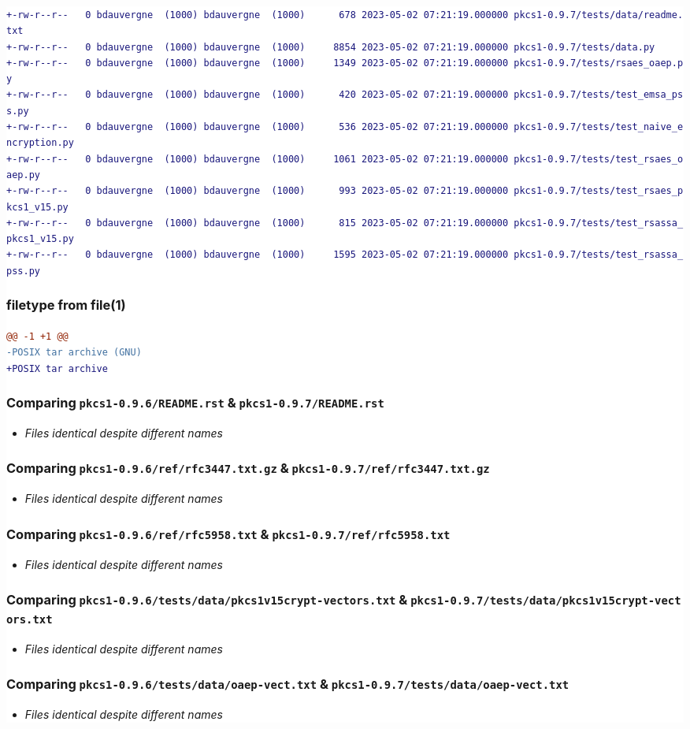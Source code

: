```diff
+-rw-r--r--   0 bdauvergne  (1000) bdauvergne  (1000)      678 2023-05-02 07:21:19.000000 pkcs1-0.9.7/tests/data/readme.txt
+-rw-r--r--   0 bdauvergne  (1000) bdauvergne  (1000)     8854 2023-05-02 07:21:19.000000 pkcs1-0.9.7/tests/data.py
+-rw-r--r--   0 bdauvergne  (1000) bdauvergne  (1000)     1349 2023-05-02 07:21:19.000000 pkcs1-0.9.7/tests/rsaes_oaep.py
+-rw-r--r--   0 bdauvergne  (1000) bdauvergne  (1000)      420 2023-05-02 07:21:19.000000 pkcs1-0.9.7/tests/test_emsa_pss.py
+-rw-r--r--   0 bdauvergne  (1000) bdauvergne  (1000)      536 2023-05-02 07:21:19.000000 pkcs1-0.9.7/tests/test_naive_encryption.py
+-rw-r--r--   0 bdauvergne  (1000) bdauvergne  (1000)     1061 2023-05-02 07:21:19.000000 pkcs1-0.9.7/tests/test_rsaes_oaep.py
+-rw-r--r--   0 bdauvergne  (1000) bdauvergne  (1000)      993 2023-05-02 07:21:19.000000 pkcs1-0.9.7/tests/test_rsaes_pkcs1_v15.py
+-rw-r--r--   0 bdauvergne  (1000) bdauvergne  (1000)      815 2023-05-02 07:21:19.000000 pkcs1-0.9.7/tests/test_rsassa_pkcs1_v15.py
+-rw-r--r--   0 bdauvergne  (1000) bdauvergne  (1000)     1595 2023-05-02 07:21:19.000000 pkcs1-0.9.7/tests/test_rsassa_pss.py
```

### filetype from file(1)

```diff
@@ -1 +1 @@
-POSIX tar archive (GNU)
+POSIX tar archive
```

### Comparing `pkcs1-0.9.6/README.rst` & `pkcs1-0.9.7/README.rst`

 * *Files identical despite different names*

### Comparing `pkcs1-0.9.6/ref/rfc3447.txt.gz` & `pkcs1-0.9.7/ref/rfc3447.txt.gz`

 * *Files identical despite different names*

### Comparing `pkcs1-0.9.6/ref/rfc5958.txt` & `pkcs1-0.9.7/ref/rfc5958.txt`

 * *Files identical despite different names*

### Comparing `pkcs1-0.9.6/tests/data/pkcs1v15crypt-vectors.txt` & `pkcs1-0.9.7/tests/data/pkcs1v15crypt-vectors.txt`

 * *Files identical despite different names*

### Comparing `pkcs1-0.9.6/tests/data/oaep-vect.txt` & `pkcs1-0.9.7/tests/data/oaep-vect.txt`

 * *Files identical despite different names*
